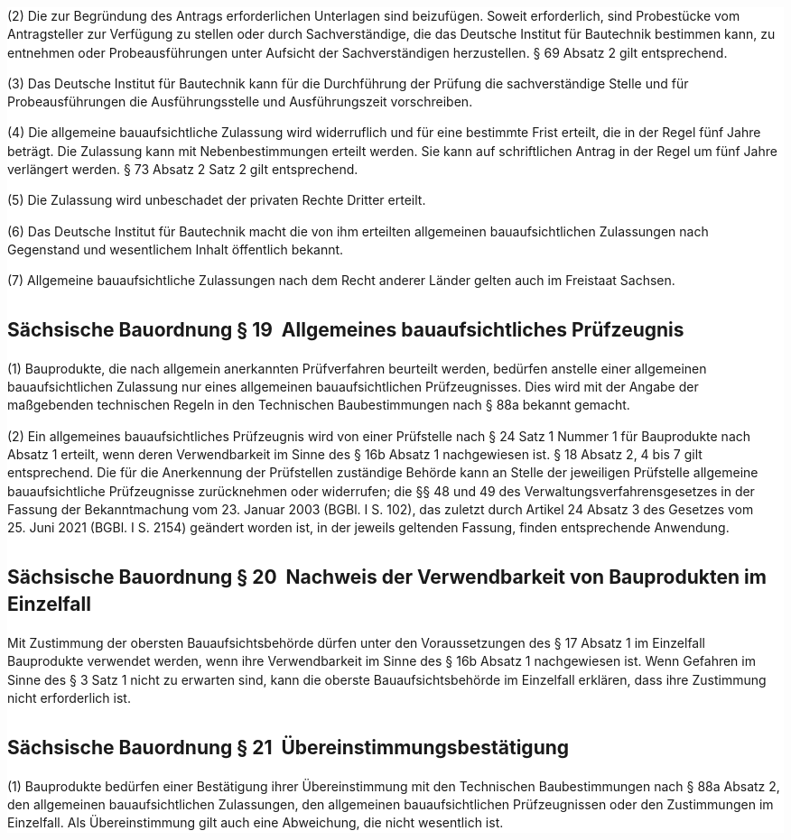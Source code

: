 (2) Die zur Begründung des Antrags erforderlichen Unterlagen sind beizufügen. Soweit erforderlich, sind Probestücke vom Antragsteller zur Verfügung zu stellen oder durch Sachverständige, die das Deutsche Institut für Bautechnik bestimmen kann, zu entnehmen oder Probeausführungen unter Aufsicht der Sachverständigen herzustellen. § 69 Absatz 2 gilt entsprechend.

(3) Das Deutsche Institut für Bautechnik kann für die Durchführung der Prüfung die sachverständige Stelle und für Probeausführungen die Ausführungsstelle und Ausführungszeit vorschreiben.

(4) Die allgemeine bauaufsichtliche Zulassung wird widerruflich und für eine bestimmte Frist erteilt, die in der Regel fünf Jahre beträgt. Die Zulassung kann mit Nebenbestimmungen erteilt werden. Sie kann auf schriftlichen Antrag in der Regel um fünf Jahre verlängert werden. § 73 Absatz 2 Satz 2 gilt entsprechend.

(5) Die Zulassung wird unbeschadet der privaten Rechte Dritter erteilt.

(6) Das Deutsche Institut für Bautechnik macht die von ihm erteilten allgemeinen bauaufsichtlichen Zulassungen nach Gegenstand und wesentlichem Inhalt öffentlich bekannt.

(7) Allgemeine bauaufsichtliche Zulassungen nach dem Recht anderer Länder gelten auch im Freistaat Sachsen.


## Sächsische Bauordnung § 19  Allgemeines bauaufsichtliches Prüfzeugnis

(1) Bauprodukte, die nach allgemein anerkannten Prüfverfahren beurteilt werden, bedürfen anstelle einer allgemeinen bauaufsichtlichen Zulassung nur eines allgemeinen bauaufsichtlichen Prüfzeugnisses. Dies wird mit der Angabe der maßgebenden technischen Regeln in den Technischen Baubestimmungen nach § 88a bekannt gemacht.

(2) Ein allgemeines bauaufsichtliches Prüfzeugnis wird von einer Prüfstelle nach § 24 Satz 1 Nummer 1 für Bauprodukte nach Absatz 1 erteilt, wenn deren Verwendbarkeit im Sinne des § 16b Absatz 1 nachgewiesen ist. § 18 Absatz 2, 4 bis 7 gilt entsprechend. Die für die Anerkennung der Prüfstellen zuständige Behörde kann an Stelle der jeweiligen Prüfstelle allgemeine bauaufsichtliche Prüfzeugnisse zurücknehmen oder widerrufen; die §§ 48 und 49 des Verwaltungsverfahrensgesetzes in der Fassung der Bekanntmachung vom 23. Januar 2003 (BGBl. I S. 102), das zuletzt durch Artikel 24 Absatz 3 des Gesetzes vom 25. Juni 2021 (BGBl. I S. 2154) geändert worden ist, in der jeweils geltenden Fassung, finden entsprechende Anwendung.


## Sächsische Bauordnung § 20  Nachweis der Verwendbarkeit von Bauprodukten im Einzelfall

Mit Zustimmung der obersten Bauaufsichtsbehörde dürfen unter den Voraussetzungen des § 17 Absatz 1 im Einzelfall Bauprodukte verwendet werden, wenn ihre Verwendbarkeit im Sinne des § 16b Absatz 1 nachgewiesen ist. Wenn Gefahren im Sinne des § 3 Satz 1 nicht zu erwarten sind, kann die oberste Bauaufsichtsbehörde im Einzelfall erklären, dass ihre Zustimmung nicht erforderlich ist.


## Sächsische Bauordnung § 21  Übereinstimmungsbestätigung

(1) Bauprodukte bedürfen einer Bestätigung ihrer Übereinstimmung mit den Technischen Baubestimmungen nach § 88a Absatz 2, den allgemeinen bauaufsichtlichen Zulassungen, den allgemeinen bauaufsichtlichen Prüfzeugnissen oder den Zustimmungen im Einzelfall. Als Übereinstimmung gilt auch eine Abweichung, die nicht wesentlich ist.
